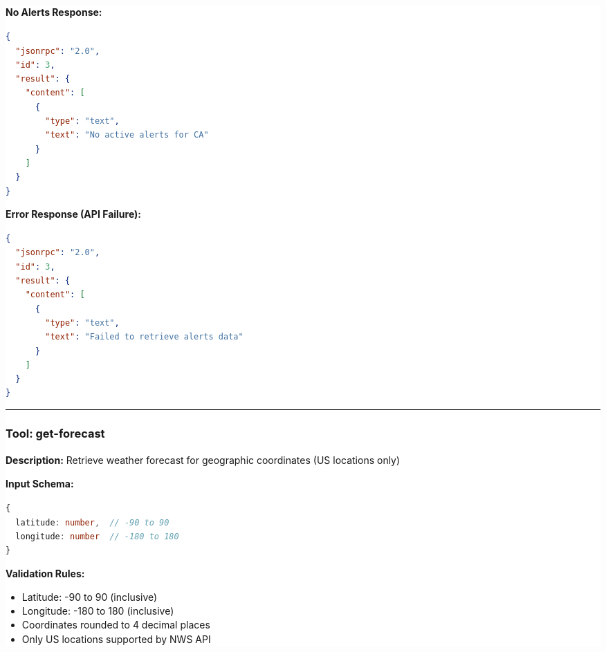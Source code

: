 ```json
```

**No Alerts Response:**
```json
{
  "jsonrpc": "2.0",
  "id": 3,
  "result": {
    "content": [
      {
        "type": "text",
        "text": "No active alerts for CA"
      }
    ]
  }
}
```

**Error Response (API Failure):**
```json
{
  "jsonrpc": "2.0",
  "id": 3,
  "result": {
    "content": [
      {
        "type": "text",
        "text": "Failed to retrieve alerts data"
      }
    ]
  }
}
```

---

### Tool: get-forecast

**Description:** Retrieve weather forecast for geographic coordinates (US locations only)

**Input Schema:**
```typescript
{
  latitude: number,  // -90 to 90
  longitude: number  // -180 to 180
}
```

**Validation Rules:**
- Latitude: -90 to 90 (inclusive)
- Longitude: -180 to 180 (inclusive)
- Coordinates rounded to 4 decimal places
- Only US locations supported by NWS API
